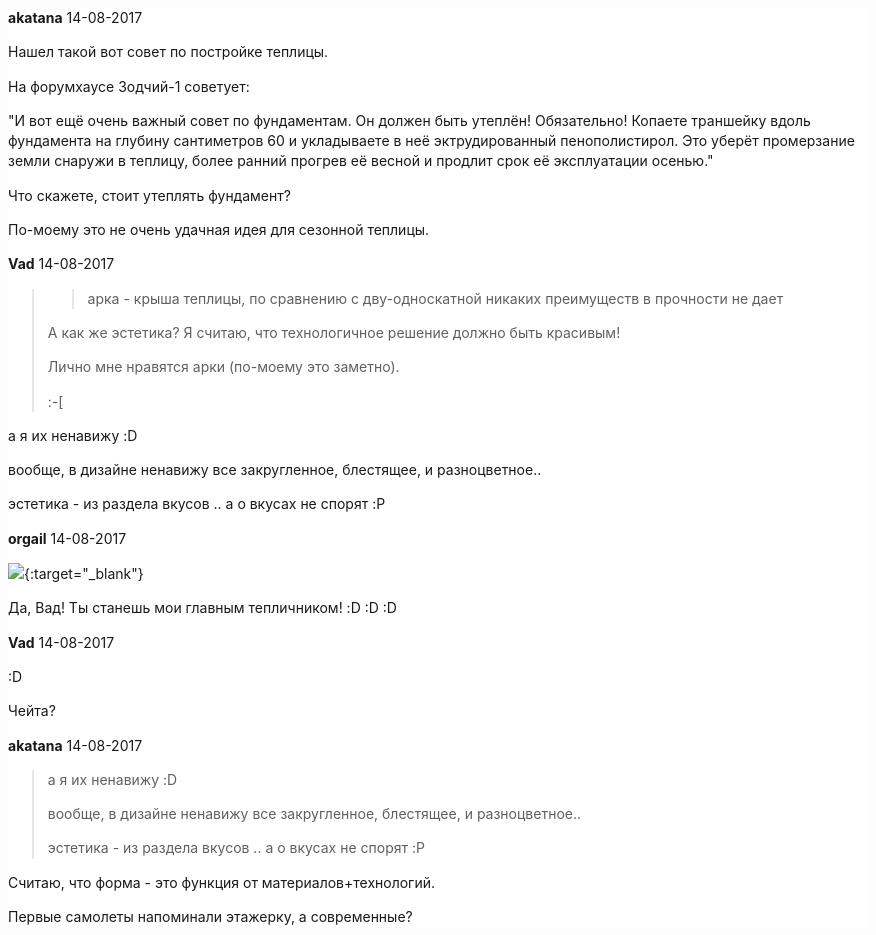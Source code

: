 
**akatana** 14-08-2017

Нашел такой вот совет по постройке теплицы.

На форумхаусе Зодчий-1 советует:

"И вот ещё очень важный совет по фундаментам. Он должен быть утеплён! Обязательно! Копаете траншейку вдоль фундамента на глубину сантиметров 60 и укладываете в неё эктрудированный пенополистирол. Это уберёт промерзание земли снаружи в теплицу, более ранний прогрев её весной и продлит срок её эксплуатации осенью."

Что скажете, стоит утеплять фундамент?

По-моему это не очень удачная идея для сезонной теплицы.


**Vad** 14-08-2017

> > арка - крыша теплицы, по сравнению с дву-односкатной никаких преимуществ в прочности не дает
> 
> 
> 
> А как же эстетика? Я считаю, что технологичное решение должно быть красивым!
> 
> Лично мне нравятся арки (по-моему это заметно).
> 
> :-[

а я их ненавижу :D

вообще, в дизайне ненавижу все закругленное, блестящее, и разноцветное..

эстетика - из раздела вкусов .. а о вкусах не спорят :P


**orgail** 14-08-2017

[![](/imagehost2/thumbs/impstardestroyerswi125.jpg)](https://t.me/ponics_ru_files/18678){:target="_blank"}

Да, Вад! Ты станешь мои главным тепличником! :D :D :D


**Vad** 14-08-2017

 :D

Чейта?


**akatana** 14-08-2017

> а я их ненавижу :D
> 
> вообще, в дизайне ненавижу все закругленное, блестящее, и разноцветное..
> 
> эстетика - из раздела вкусов .. а о вкусах не спорят :P

Считаю, что форма - это функция от материалов+технологий.

Первые самолеты напоминали этажерку, а современные?
